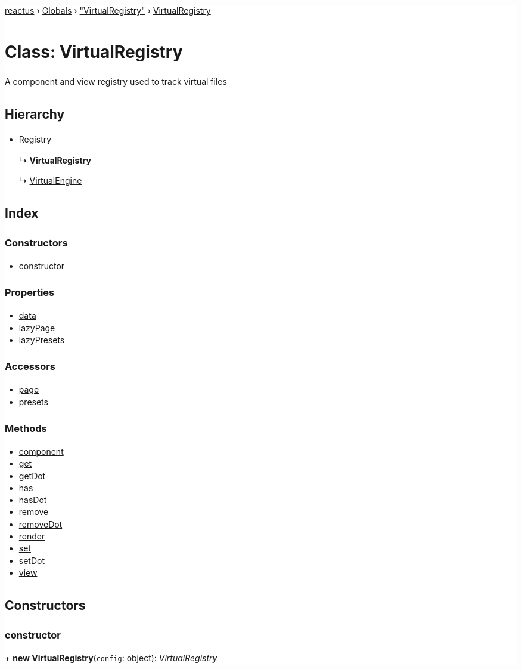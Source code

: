 [reactus](../README.md) › [Globals](../globals.md) › ["VirtualRegistry"](../modules/_virtualregistry_.md) › [VirtualRegistry](_virtualregistry_.virtualregistry.md)

# Class: VirtualRegistry

A component and view registry used to track virtual files

## Hierarchy

* Registry

  ↳ **VirtualRegistry**

  ↳ [VirtualEngine](_virtualengine_.virtualengine.md)

## Index

### Constructors

* [constructor](_virtualregistry_.virtualregistry.md#constructor)

### Properties

* [data](_virtualregistry_.virtualregistry.md#protected-data)
* [lazyPage](_virtualregistry_.virtualregistry.md#protected-optional-lazypage)
* [lazyPresets](_virtualregistry_.virtualregistry.md#protected-lazypresets)

### Accessors

* [page](_virtualregistry_.virtualregistry.md#page)
* [presets](_virtualregistry_.virtualregistry.md#presets)

### Methods

* [component](_virtualregistry_.virtualregistry.md#component)
* [get](_virtualregistry_.virtualregistry.md#get)
* [getDot](_virtualregistry_.virtualregistry.md#getdot)
* [has](_virtualregistry_.virtualregistry.md#has)
* [hasDot](_virtualregistry_.virtualregistry.md#hasdot)
* [remove](_virtualregistry_.virtualregistry.md#remove)
* [removeDot](_virtualregistry_.virtualregistry.md#removedot)
* [render](_virtualregistry_.virtualregistry.md#render)
* [set](_virtualregistry_.virtualregistry.md#set)
* [setDot](_virtualregistry_.virtualregistry.md#setdot)
* [view](_virtualregistry_.virtualregistry.md#view)

## Constructors

###  constructor

\+ **new VirtualRegistry**(`config`: object): *[VirtualRegistry](_virtualregistry_.virtualregistry.md)*

